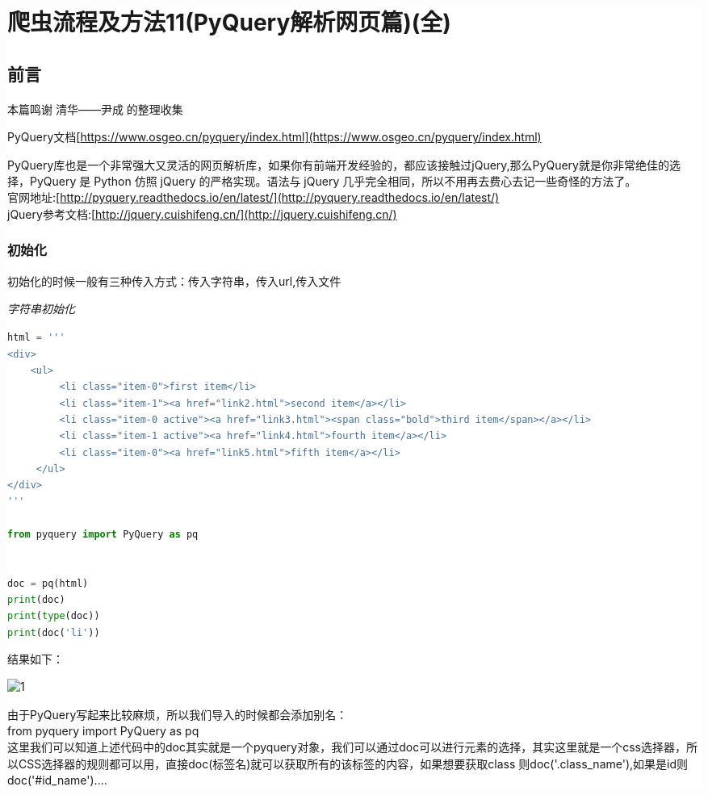 # 爬虫流程及方法11(PyQuery解析网页篇)(全)

## 前言

本篇鸣谢 清华——尹成 的整理收集

PyQuery文档[https://www.osgeo.cn/pyquery/index.html](https://www.osgeo.cn/pyquery/index.html)

PyQuery库也是一个非常强大又灵活的网页解析库，如果你有前端开发经验的，都应该接触过jQuery,那么PyQuery就是你非常绝佳的选择，PyQuery 是 Python 仿照 jQuery 的严格实现。语法与 jQuery 几乎完全相同，所以不用再去费心去记一些奇怪的方法了。    
官网地址:[http://pyquery.readthedocs.io/en/latest/](http://pyquery.readthedocs.io/en/latest/)       
jQuery参考文档:[http://jquery.cuishifeng.cn/](http://jquery.cuishifeng.cn/)   

### 初始化

初始化的时候一般有三种传入方式：传入字符串，传入url,传入文件

*字符串初始化*

```python
html = '''
<div>
    <ul>
         <li class="item-0">first item</li>
         <li class="item-1"><a href="link2.html">second item</a></li>
         <li class="item-0 active"><a href="link3.html"><span class="bold">third item</span></a></li>
         <li class="item-1 active"><a href="link4.html">fourth item</a></li>
         <li class="item-0"><a href="link5.html">fifth item</a></li>
     </ul>
</div>
'''

from pyquery import PyQuery as pq


doc = pq(html)
print(doc)
print(type(doc))
print(doc('li'))

```

结果如下：

![1](https://pic.liesio.com/2020/04/29/ba8b877c7e7e7.png)

由于PyQuery写起来比较麻烦，所以我们导入的时候都会添加别名：   
from pyquery import PyQuery as pq   
这里我们可以知道上述代码中的doc其实就是一个pyquery对象，我们可以通过doc可以进行元素的选择，其实这里就是一个css选择器，所以CSS选择器的规则都可以用，直接doc(标签名)就可以获取所有的该标签的内容，如果想要获取class 则doc('.class_name'),如果是id则doc('#id_name')....   

